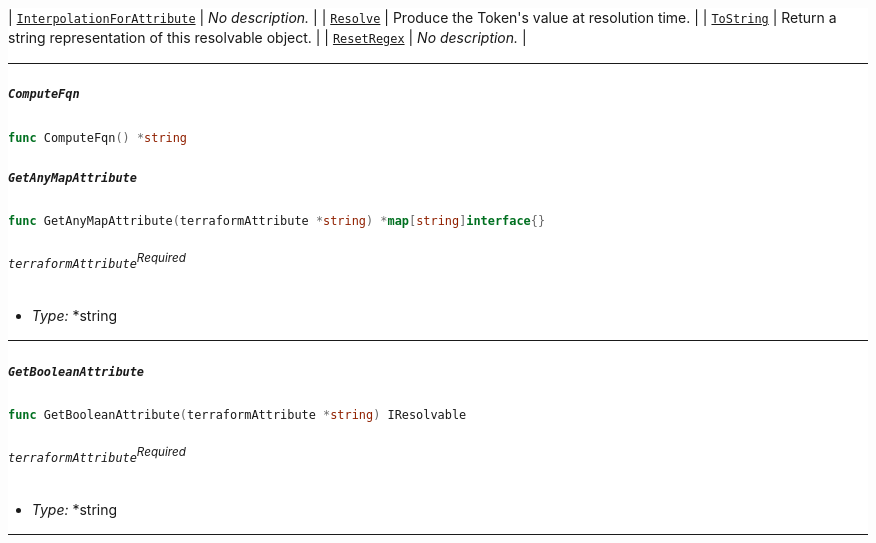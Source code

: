 | <code><a href="#rhizo-co-terraform-provider-oci.dataOciJmsFleetPerformanceTuningAnalysisResults.DataOciJmsFleetPerformanceTuningAnalysisResultsFilterOutputReference.interpolationForAttribute">InterpolationForAttribute</a></code> | *No description.* |
| <code><a href="#rhizo-co-terraform-provider-oci.dataOciJmsFleetPerformanceTuningAnalysisResults.DataOciJmsFleetPerformanceTuningAnalysisResultsFilterOutputReference.resolve">Resolve</a></code> | Produce the Token's value at resolution time. |
| <code><a href="#rhizo-co-terraform-provider-oci.dataOciJmsFleetPerformanceTuningAnalysisResults.DataOciJmsFleetPerformanceTuningAnalysisResultsFilterOutputReference.toString">ToString</a></code> | Return a string representation of this resolvable object. |
| <code><a href="#rhizo-co-terraform-provider-oci.dataOciJmsFleetPerformanceTuningAnalysisResults.DataOciJmsFleetPerformanceTuningAnalysisResultsFilterOutputReference.resetRegex">ResetRegex</a></code> | *No description.* |

---

##### `ComputeFqn` <a name="ComputeFqn" id="rhizo-co-terraform-provider-oci.dataOciJmsFleetPerformanceTuningAnalysisResults.DataOciJmsFleetPerformanceTuningAnalysisResultsFilterOutputReference.computeFqn"></a>

```go
func ComputeFqn() *string
```

##### `GetAnyMapAttribute` <a name="GetAnyMapAttribute" id="rhizo-co-terraform-provider-oci.dataOciJmsFleetPerformanceTuningAnalysisResults.DataOciJmsFleetPerformanceTuningAnalysisResultsFilterOutputReference.getAnyMapAttribute"></a>

```go
func GetAnyMapAttribute(terraformAttribute *string) *map[string]interface{}
```

###### `terraformAttribute`<sup>Required</sup> <a name="terraformAttribute" id="rhizo-co-terraform-provider-oci.dataOciJmsFleetPerformanceTuningAnalysisResults.DataOciJmsFleetPerformanceTuningAnalysisResultsFilterOutputReference.getAnyMapAttribute.parameter.terraformAttribute"></a>

- *Type:* *string

---

##### `GetBooleanAttribute` <a name="GetBooleanAttribute" id="rhizo-co-terraform-provider-oci.dataOciJmsFleetPerformanceTuningAnalysisResults.DataOciJmsFleetPerformanceTuningAnalysisResultsFilterOutputReference.getBooleanAttribute"></a>

```go
func GetBooleanAttribute(terraformAttribute *string) IResolvable
```

###### `terraformAttribute`<sup>Required</sup> <a name="terraformAttribute" id="rhizo-co-terraform-provider-oci.dataOciJmsFleetPerformanceTuningAnalysisResults.DataOciJmsFleetPerformanceTuningAnalysisResultsFilterOutputReference.getBooleanAttribute.parameter.terraformAttribute"></a>

- *Type:* *string

---
